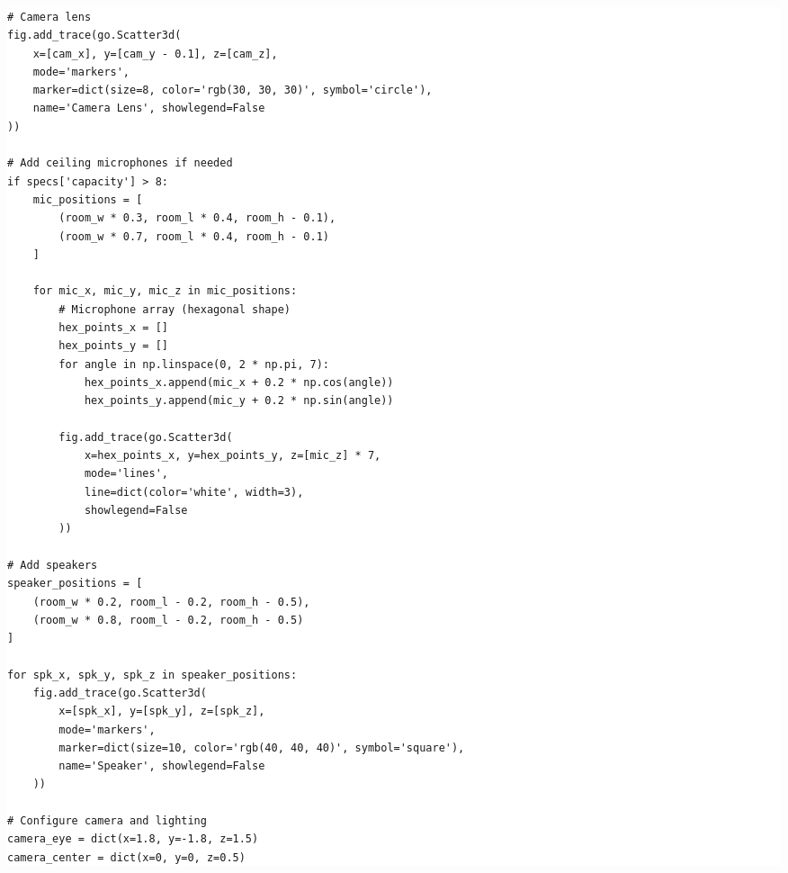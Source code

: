     # Camera lens
    fig.add_trace(go.Scatter3d(
        x=[cam_x], y=[cam_y - 0.1], z=[cam_z],
        mode='markers',
        marker=dict(size=8, color='rgb(30, 30, 30)', symbol='circle'),
        name='Camera Lens', showlegend=False
    ))

    # Add ceiling microphones if needed
    if specs['capacity'] > 8:
        mic_positions = [
            (room_w * 0.3, room_l * 0.4, room_h - 0.1),
            (room_w * 0.7, room_l * 0.4, room_h - 0.1)
        ]

        for mic_x, mic_y, mic_z in mic_positions:
            # Microphone array (hexagonal shape)
            hex_points_x = []
            hex_points_y = []
            for angle in np.linspace(0, 2 * np.pi, 7):
                hex_points_x.append(mic_x + 0.2 * np.cos(angle))
                hex_points_y.append(mic_y + 0.2 * np.sin(angle))

            fig.add_trace(go.Scatter3d(
                x=hex_points_x, y=hex_points_y, z=[mic_z] * 7,
                mode='lines',
                line=dict(color='white', width=3),
                showlegend=False
            ))

    # Add speakers
    speaker_positions = [
        (room_w * 0.2, room_l - 0.2, room_h - 0.5),
        (room_w * 0.8, room_l - 0.2, room_h - 0.5)
    ]

    for spk_x, spk_y, spk_z in speaker_positions:
        fig.add_trace(go.Scatter3d(
            x=[spk_x], y=[spk_y], z=[spk_z],
            mode='markers',
            marker=dict(size=10, color='rgb(40, 40, 40)', symbol='square'),
            name='Speaker', showlegend=False
        ))

    # Configure camera and lighting
    camera_eye = dict(x=1.8, y=-1.8, z=1.5)
    camera_center = dict(x=0, y=0, z=0.5)
